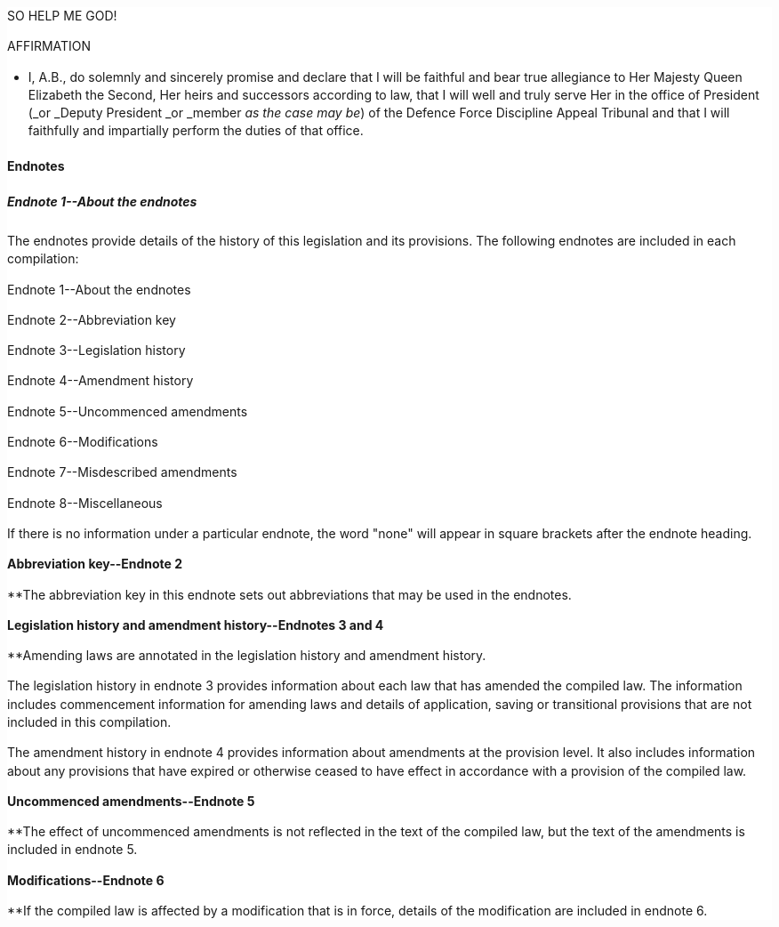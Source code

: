 SO HELP ME GOD!

AFFIRMATION

  * I, A.B., do solemnly and sincerely promise and declare that I will be faithful and bear true allegiance to Her Majesty Queen Elizabeth the Second, Her heirs and successors according to law, that I will well and truly serve Her in the office of President (_or _Deputy President _or _member _as the case may be_) of the Defence Force Discipline Appeal Tribunal and that I will faithfully and impartially perform the duties of that office.

#### Endnotes

##### Endnote 1--About the endnotes

The endnotes provide details of the history of this legislation and its provisions. The following endnotes are included in each compilation:

Endnote 1--About the endnotes

Endnote 2--Abbreviation key

Endnote 3--Legislation history

Endnote 4--Amendment history

Endnote 5--Uncommenced amendments

Endnote 6--Modifications

Endnote 7--Misdescribed amendments

Endnote 8--Miscellaneous

If there is no information under a particular endnote, the word "none" will appear in square brackets after the endnote heading.

**Abbreviation key--Endnote 2**

**The abbreviation key in this endnote sets out abbreviations that may be used in the endnotes.

**Legislation history and amendment history--Endnotes 3 and 4**

**Amending laws are annotated in the legislation history and amendment history.

The legislation history in endnote 3 provides information about each law that has amended the compiled law. The information includes commencement information for amending laws and details of application, saving or transitional provisions that are not included in this compilation.

The amendment history in endnote 4 provides information about amendments at the provision level. It also includes information about any provisions that have expired or otherwise ceased to have effect in accordance with a provision of the compiled law. 

**Uncommenced amendments--Endnote 5**

**The effect of uncommenced amendments is not reflected in the text of the compiled law, but the text of the amendments is included in endnote 5.

**Modifications--Endnote 6**

**If the compiled law is affected by a modification that is in force, details of the modification are included in endnote 6.
